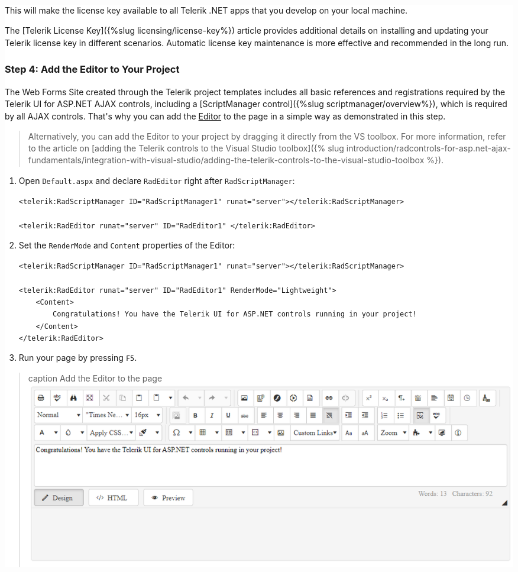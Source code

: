 This will make the license key available to all Telerik .NET apps that you develop on your local machine.

The [Telerik License Key]({%slug licensing/license-key%}) article provides additional details on installing and updating your Telerik license key in different scenarios. Automatic license key maintenance is more effective and recommended in the long run.

### Step 4: Add the Editor to Your Project

The Web Forms Site created through the Telerik project templates includes all basic references and registrations required by the Telerik UI for ASP.NET AJAX controls, including a [ScriptManager control]({%slug scriptmanager/overview%}), which is required by all AJAX controls. That's why you can add the [Editor](https://demos.telerik.com/aspnet-ajax/editor/examples/overview/defaultcs.aspx) to the page in a simple way as demonstrated in this step.

> Alternatively, you can add the Editor to your project by dragging it directly from the VS toolbox. For more information, refer to the article on [adding the Telerik controls to the Visual Studio toolbox]({% slug introduction/radcontrols-for-asp.net-ajax-fundamentals/integration-with-visual-studio/adding-the-telerik-controls-to-the-visual-studio-toolbox %}).

1. Open `Default.aspx` and declare `RadEditor` right after `RadScriptManager`:

   ```ASPX
   <telerik:RadScriptManager ID="RadScriptManager1" runat="server"></telerik:RadScriptManager>

   <telerik:RadEditor runat="server" ID="RadEditor1" </telerik:RadEditor>
   ```
1. Set the `RenderMode` and `Content` properties of the Editor:

   ```ASPX
   <telerik:RadScriptManager ID="RadScriptManager1" runat="server"></telerik:RadScriptManager>

   <telerik:RadEditor runat="server" ID="RadEditor1" RenderMode="Lightweight">
       <Content>             
           Congratulations! You have the Telerik UI for ASP.NET controls running in your project!         
       </Content>
   </telerik:RadEditor>
   ```

1. Run your page by pressing `F5`.

>caption Add the Editor to the page
![Add the Editor to the page](images/getting-started-editor.png)
